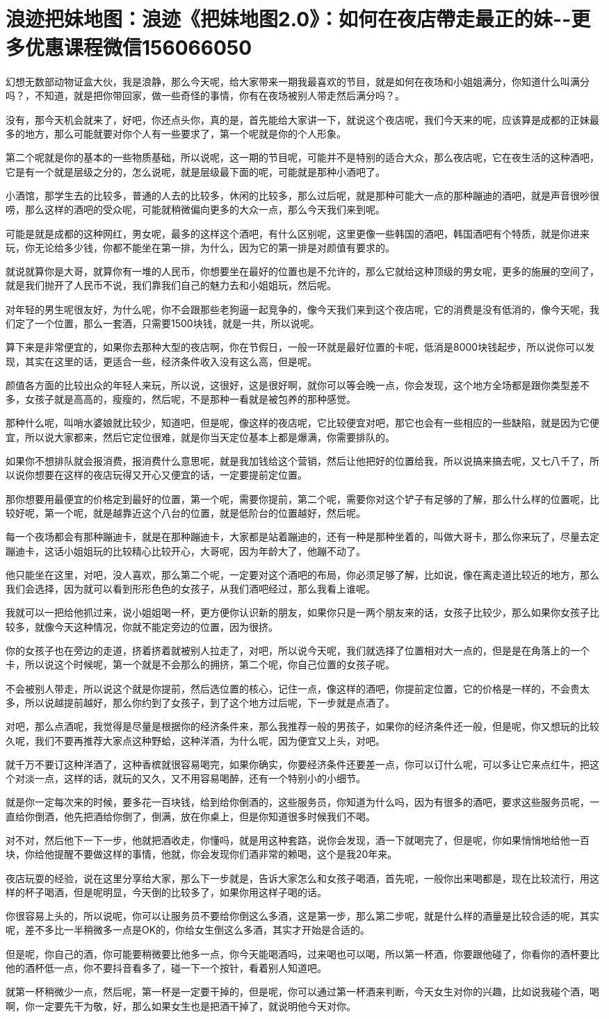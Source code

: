 # 浪迹把妹地图：浪迹《把妹地图2.0》：如何在夜店帶走最正的妹--更多优惠课程微信156066050

幻想无数部动物证盒大伙，我是浪静，那么今天呢，给大家带来一期我最喜欢的节目，就是如何在夜场和小姐姐满分，你知道什么叫满分吗？，不知道，就是把你带回家，做一些奇怪的事情，你有在夜场被别人带走然后满分吗？。

没有，那今天机会就来了，好吧，你还点头你，真的是，首先能给大家讲一下，就说这个夜店呢，我们今天来的呢，应该算是成都的正妹最多的地方，那么可能就要对你个人有一些要求了，第一个呢就是你的个人形象。

第二个呢就是你的基本的一些物质基础，所以说呢，这一期的节目呢，可能并不是特别的适合大众，那么夜店呢，它在夜生活的这种酒吧，它是有一个就是层级之分的，怎么说呢，就是层级最下面的呢，可能就是那种小酒吧了。

小酒馆，那学生去的比较多，普通的人去的比较多，休闲的比较多，那么过后呢，就是那种可能大一点的那种蹦迪的酒吧，就是声音很吵很唠，那么这样的酒吧的受众呢，可能就稍微偏向更多的大众一点，那么今天我们来到呢。

可能是就是成都的这种网红，男女呢，最多的这样这个酒吧，有什么区别呢，这里更像一些韩国的酒吧，韩国酒吧有个特质，就是你进来玩，你无论给多少钱，你都不能坐在第一排，为什么，因为它的第一排是对颜值有要求的。

就说就算你是大哥，就算你有一堆的人民币，你想要坐在最好的位置也是不允许的，那么它就给这种顶级的男女呢，更多的施展的空间了，就是我们抛开了人民币不说，我们靠我们自己的魅力去和小姐姐玩，然后呢。

对年轻的男生呢很友好，为什么呢，你不会跟那些老狗逼一起竞争的，像今天我们来到这个夜店呢，它的消费是没有低消的，像今天呢，我们定了一个位置，那么一套酒，只需要1500块钱，就是一共，所以说呢。

算下来是非常便宜的，如果你去那种大型的夜店啊，你在节假日，一般一环就是最好位置的卡呢，低消是8000块钱起步，所以说你可以发现，其实在这里的话，更适合一些，经济条件收入没有这么高，但是呢。

颜值各方面的比较出众的年轻人来玩，所以说，这很好，这是很好啊，就你可以等会晚一点，你会发现，这个地方全场都是跟你类型差不多，女孩子就是高高的，瘦瘦的，然后呢，不是那种一看就是被包养的那种感觉。

那种什么呢，叫哨水婆娘就比较少，知道吧，但是呢，像这样的夜店呢，它比较便宜对吧，那它也会有一些相应的一些缺陷，就是因为它便宜，所以说大家都来，然后它定位很难，就是你当天定位基本上都是爆满，你需要排队的。

如果你不想排队就会报消费，报消费什么意思呢，就是我加钱给这个营销，然后让他把好的位置给我，所以说搞来搞去呢，又七八千了，所以说你想要在这样的夜店玩得又开心又便宜的话，一定要提前定位置。

那你想要用最便宜的价格定到最好的位置，第一个呢，需要你提前，第二个呢，需要你对这个铲子有足够的了解，那么什么样的位置呢，比较好呢，第一个呢，就是越靠近这个八台的位置，就是低阶台的位置越好，然后呢。

每一个夜场都会有那种蹦迪卡，就是在那种蹦迪卡，大家都是站着蹦迪的，还有一种是那种坐着的，叫做大哥卡，那么你来玩了，尽量去定蹦迪卡，这话小姐姐玩的比较精心比较开心，大哥呢，因为年龄大了，他蹦不动了。

他只能坐在这里，对吧，没人喜欢，那么第二个呢，一定要对这个酒吧的布局，你必须足够了解，比如说，像在离走道比较近的地方，那么我们会选择，因为就可以看到形形色色的女孩子，从我们酒吧经过，那么我看上谁呢。

我就可以一把给他抓过来，说小姐姐喝一杯，更方便你认识新的朋友，如果你只是一两个朋友来的话，女孩子比较少，那么如果你女孩子比较多，就像今天这种情况，你就不能定旁边的位置，因为很挤。

你的女孩子也在旁边的走道，挤着挤着就被别人拉走了，对吧，所以说今天呢，我们就选择了位置相对大一点的，但是是在角落上的一个卡，所以说这个时候呢，第一个就是不会那么的拥挤，第二个呢，你自己位置的女孩子呢。

不会被别人带走，所以说这个就是你提前，然后选位置的核心，记住一点，像这样的酒吧，你提前定位置，它的价格是一样的，不会贵太多，所以说越提前越好，那么你约到了女孩子，到了这个地方过后呢，下一步就是点酒了。

对吧，那么点酒呢，我觉得是尽量是根据你的经济条件来，那么我推荐一般的男孩子，如果你的经济条件还一般，但是呢，你又想玩的比较久呢，我们不要再推荐大家点这种野蛤，这种洋酒，为什么呢，因为便宜又上头，对吧。

就千万不要订这种洋酒了，这种香槟就很容易喝完，如果你确实，你要经济条件还要差一点，你可以订什么呢，可以多让它来点红牛，把这个对淡一点，这样的话，就玩的又久，又不用容易喝醉，还有一个特别小的小细节。

就是你一定每次来的时候，要多花一百块钱，给到给你倒酒的，这些服务员，你知道为什么吗，因为有很多的酒吧，要求这些服务员呢，一直给你倒酒，他先把酒给你倒了，倒满，放在你桌上，但是你知道很多时候我们不喝。

对不对，然后他下一下一步，他就把酒收走，你懂吗，就是用这种套路，说你会发现，酒一下就喝完了，但是呢，你如果悄悄地给他一百块，你给他提醒不要做这样的事情，他就，你会发现你们酒非常的赖喝，这个是我20年来。

夜店玩耍的经验，说在这里分享给大家，那么下一步就是，告诉大家怎么和女孩子喝酒，首先呢，一般你出来喝都是，现在比较流行，用这样的杯子喝酒，但是呢明显，今天倒的比较多了，如果你用这样子喝的话。

你很容易上头的，所以说呢，你可以让服务员不要给你倒这么多酒，这是第一步，那么第二步呢，就是什么样的酒量是比较合适的呢，其实呢，差不多比一半稍微多一点是OK的，你给女生倒这么多酒，其实才开始是合适的。

但是呢，你自己的酒，你可能要稍微要比他多一点，你今天能喝酒吗，过来喝也可以喝，所以第一杯酒，你要跟他碰了，你看你的酒杯要比他的酒杯低一点，你不要抖音看多了，碰一下一个按针，看着别人知道吧。

就第一杯稍微少一点，然后呢，第一杯是一定要干掉的，但是呢，你可以通过第一杯酒来判断，今天女生对你的兴趣，比如说我碰个酒，喝啊，你一定要先干为敬，好，那么如果女生也是把酒干掉了，就说明他今天对你。
